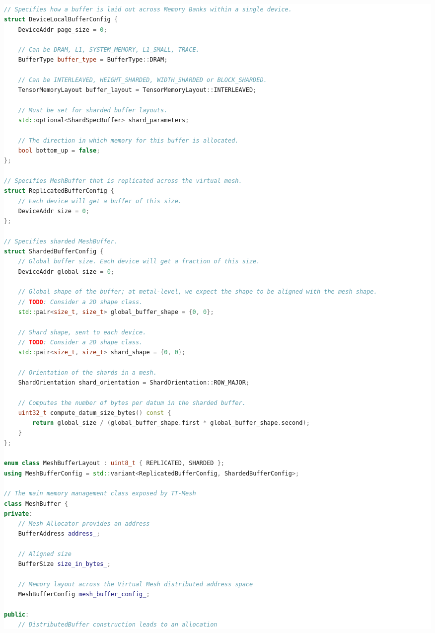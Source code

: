 ```cpp
// Specifies how a buffer is laid out across Memory Banks within a single device.
struct DeviceLocalBufferConfig {
    DeviceAddr page_size = 0;

    // Can be DRAM, L1, SYSTEM_MEMORY, L1_SMALL, TRACE.
    BufferType buffer_type = BufferType::DRAM;

    // Can be INTERLEAVED, HEIGHT_SHARDED, WIDTH_SHARDED or BLOCK_SHARDED.
    TensorMemoryLayout buffer_layout = TensorMemoryLayout::INTERLEAVED;

    // Must be set for sharded buffer layouts.
    std::optional<ShardSpecBuffer> shard_parameters;

    // The direction in which memory for this buffer is allocated.
    bool bottom_up = false;
};

// Specifies MeshBuffer that is replicated across the virtual mesh.
struct ReplicatedBufferConfig {
    // Each device will get a buffer of this size.
    DeviceAddr size = 0;
};

// Specifies sharded MeshBuffer.
struct ShardedBufferConfig {
    // Global buffer size. Each device will get a fraction of this size.
    DeviceAddr global_size = 0;

    // Global shape of the buffer; at metal-level, we expect the shape to be aligned with the mesh shape.
    // TODO: Consider a 2D shape class.
    std::pair<size_t, size_t> global_buffer_shape = {0, 0};

    // Shard shape, sent to each device.
    // TODO: Consider a 2D shape class.
    std::pair<size_t, size_t> shard_shape = {0, 0};

    // Orientation of the shards in a mesh.
    ShardOrientation shard_orientation = ShardOrientation::ROW_MAJOR;

    // Computes the number of bytes per datum in the sharded buffer.
    uint32_t compute_datum_size_bytes() const {
        return global_size / (global_buffer_shape.first * global_buffer_shape.second);
    }
};

enum class MeshBufferLayout : uint8_t { REPLICATED, SHARDED };
using MeshBufferConfig = std::variant<ReplicatedBufferConfig, ShardedBufferConfig>;

// The main memory management class exposed by TT-Mesh
class MeshBuffer {
private:
    // Mesh Allocator provides an address
    BufferAddress address_;

    // Aligned size
    BufferSize size_in_bytes_;

    // Memory layout across the Virtual Mesh distributed address space
    MeshBufferConfig mesh_buffer_config_;

public:
    // DistributedBuffer construction leads to an allocation
```